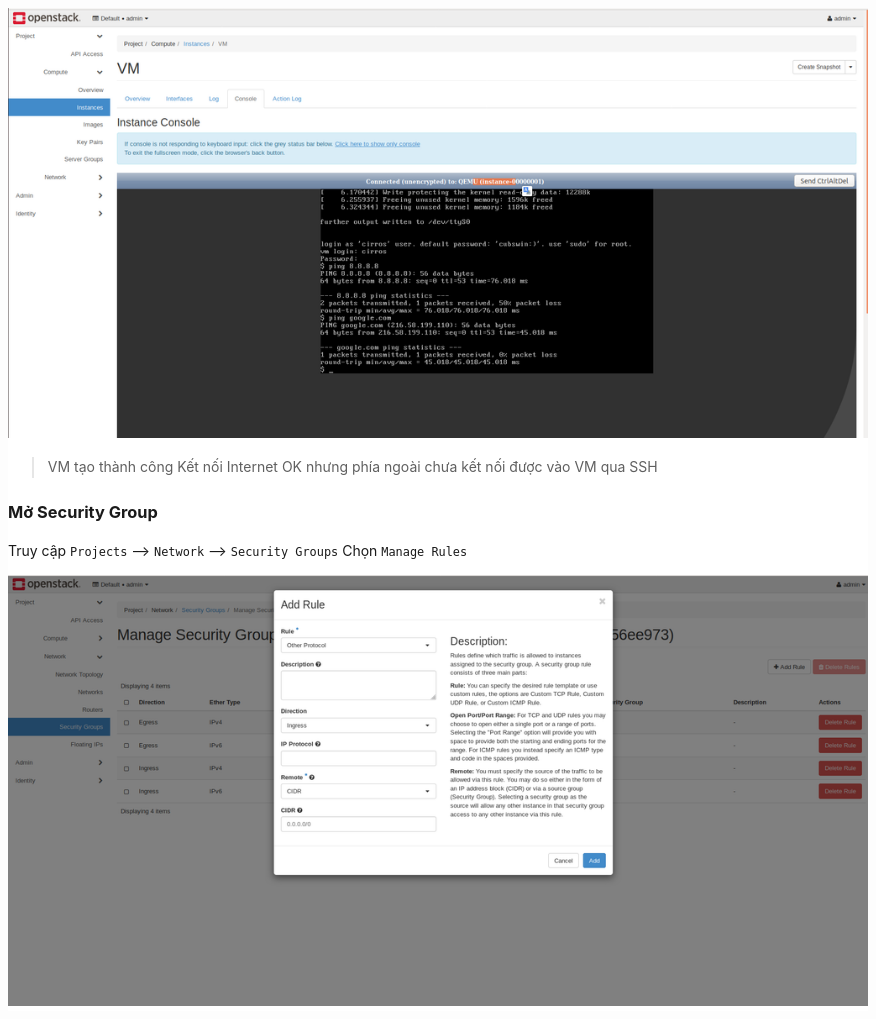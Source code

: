 ![](../../images/stein/dashboard012.png)

> VM tạo thành công Kết nối Internet OK nhưng phía ngoài chưa kết nối được vào VM qua SSH

### Mở Security Group 
Truy cập `Projects` --> `Network` --> `Security Groups` Chọn `Manage Rules`

![](../../images/stein/dashboard013.png)

